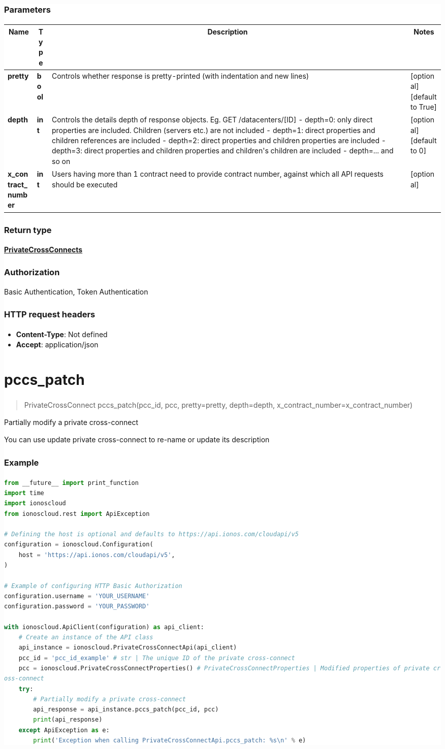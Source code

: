 ### Parameters

| Name | Type | Description  | Notes |
| ------------- | ------------- | ------------- | ------------- |
| **pretty** | **bool**| Controls whether response is pretty-printed (with indentation and new lines) | [optional] [default to True] |
| **depth** | **int**| Controls the details depth of response objects.  Eg. GET /datacenters/[ID]  - depth&#x3D;0: only direct properties are included. Children (servers etc.) are not included  - depth&#x3D;1: direct properties and children references are included  - depth&#x3D;2: direct properties and children properties are included  - depth&#x3D;3: direct properties and children properties and children&#39;s children are included  - depth&#x3D;... and so on | [optional] [default to 0] |
| **x_contract_number** | **int**| Users having more than 1 contract need to provide contract number, against which all API requests should be executed | [optional]  |

### Return type

[**PrivateCrossConnects**](../models/PrivateCrossConnects.md)

### Authorization

Basic Authentication, Token Authentication

### HTTP request headers

 - **Content-Type**: Not defined
 - **Accept**: application/json

# **pccs_patch**
> PrivateCrossConnect pccs_patch(pcc_id, pcc, pretty=pretty, depth=depth, x_contract_number=x_contract_number)

Partially modify a private cross-connect

You can use update private cross-connect to re-name or update its description

### Example

```python
from __future__ import print_function
import time
import ionoscloud
from ionoscloud.rest import ApiException

# Defining the host is optional and defaults to https://api.ionos.com/cloudapi/v5
configuration = ionoscloud.Configuration(
    host = 'https://api.ionos.com/cloudapi/v5',
)

# Example of configuring HTTP Basic Authorization
configuration.username = 'YOUR_USERNAME'
configuration.password = 'YOUR_PASSWORD'

with ionoscloud.ApiClient(configuration) as api_client:
    # Create an instance of the API class
    api_instance = ionoscloud.PrivateCrossConnectApi(api_client)
    pcc_id = 'pcc_id_example' # str | The unique ID of the private cross-connect
    pcc = ionoscloud.PrivateCrossConnectProperties() # PrivateCrossConnectProperties | Modified properties of private cross-connect
    try:
        # Partially modify a private cross-connect
        api_response = api_instance.pccs_patch(pcc_id, pcc)
        print(api_response)
    except ApiException as e:
        print('Exception when calling PrivateCrossConnectApi.pccs_patch: %s\n' % e)
```
